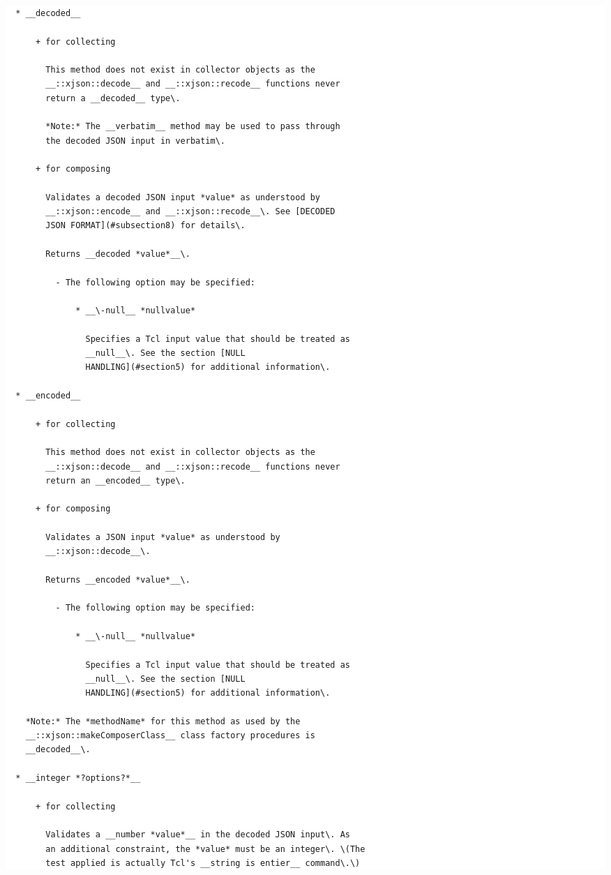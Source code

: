       * __decoded__

          + for collecting

            This method does not exist in collector objects as the
            __::xjson::decode__ and __::xjson::recode__ functions never
            return a __decoded__ type\.

            *Note:* The __verbatim__ method may be used to pass through
            the decoded JSON input in verbatim\.

          + for composing

            Validates a decoded JSON input *value* as understood by
            __::xjson::encode__ and __::xjson::recode__\. See [DECODED
            JSON FORMAT](#subsection8) for details\.

            Returns __decoded *value*__\.

              - The following option may be specified:

                  * __\-null__ *nullvalue*

                    Specifies a Tcl input value that should be treated as
                    __null__\. See the section [NULL
                    HANDLING](#section5) for additional information\.

      * __encoded__

          + for collecting

            This method does not exist in collector objects as the
            __::xjson::decode__ and __::xjson::recode__ functions never
            return an __encoded__ type\.

          + for composing

            Validates a JSON input *value* as understood by
            __::xjson::decode__\.

            Returns __encoded *value*__\.

              - The following option may be specified:

                  * __\-null__ *nullvalue*

                    Specifies a Tcl input value that should be treated as
                    __null__\. See the section [NULL
                    HANDLING](#section5) for additional information\.

        *Note:* The *methodName* for this method as used by the
        __::xjson::makeComposerClass__ class factory procedures is
        __decoded__\.

      * __integer *?options?*__

          + for collecting

            Validates a __number *value*__ in the decoded JSON input\. As
            an additional constraint, the *value* must be an integer\. \(The
            test applied is actually Tcl's __string is entier__ command\.\)
